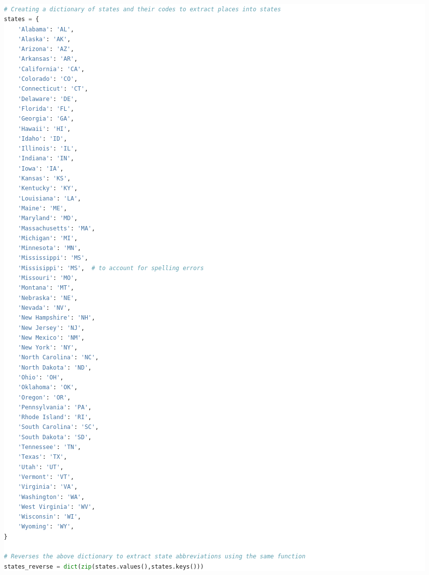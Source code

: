 
```python
# Creating a dictionary of states and their codes to extract places into states
states = {
    'Alabama': 'AL',
    'Alaska': 'AK',
    'Arizona': 'AZ',
    'Arkansas': 'AR',
    'California': 'CA',
    'Colorado': 'CO',
    'Connecticut': 'CT',
    'Delaware': 'DE',
    'Florida': 'FL',
    'Georgia': 'GA',
    'Hawaii': 'HI',
    'Idaho': 'ID',
    'Illinois': 'IL',
    'Indiana': 'IN',
    'Iowa': 'IA',
    'Kansas': 'KS',
    'Kentucky': 'KY',
    'Louisiana': 'LA',
    'Maine': 'ME',
    'Maryland': 'MD',
    'Massachusetts': 'MA',
    'Michigan': 'MI',
    'Minnesota': 'MN',
    'Mississippi': 'MS',
    'Missisippi': 'MS',  # to account for spelling errors
    'Missouri': 'MO',
    'Montana': 'MT',
    'Nebraska': 'NE',
    'Nevada': 'NV',
    'New Hampshire': 'NH',
    'New Jersey': 'NJ',
    'New Mexico': 'NM',
    'New York': 'NY',
    'North Carolina': 'NC',
    'North Dakota': 'ND',
    'Ohio': 'OH',
    'Oklahoma': 'OK',
    'Oregon': 'OR',
    'Pennsylvania': 'PA',
    'Rhode Island': 'RI',
    'South Carolina': 'SC',
    'South Dakota': 'SD',
    'Tennessee': 'TN',
    'Texas': 'TX',
    'Utah': 'UT',
    'Vermont': 'VT',
    'Virginia': 'VA',
    'Washington': 'WA',
    'West Virginia': 'WV',
    'Wisconsin': 'WI',
    'Wyoming': 'WY',
}

# Reverses the above dictionary to extract state abbreviations using the same function
states_reverse = dict(zip(states.values(),states.keys()))
```
